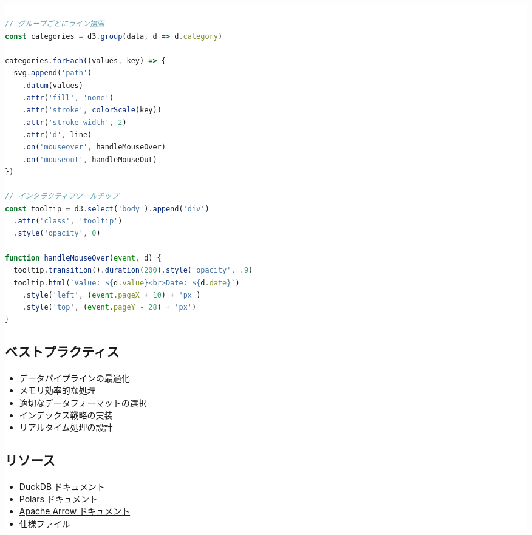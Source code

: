 ```javascript

// グループごとにライン描画
const categories = d3.group(data, d => d.category)

categories.forEach((values, key) => {
  svg.append('path')
    .datum(values)
    .attr('fill', 'none')
    .attr('stroke', colorScale(key))
    .attr('stroke-width', 2)
    .attr('d', line)
    .on('mouseover', handleMouseOver)
    .on('mouseout', handleMouseOut)
})

// インタラクティブツールチップ
const tooltip = d3.select('body').append('div')
  .attr('class', 'tooltip')
  .style('opacity', 0)

function handleMouseOver(event, d) {
  tooltip.transition().duration(200).style('opacity', .9)
  tooltip.html(`Value: ${d.value}<br>Date: ${d.date}`)
    .style('left', (event.pageX + 10) + 'px')
    .style('top', (event.pageY - 28) + 'px')
}
```

## ベストプラクティス

- データパイプラインの最適化
- メモリ効率的な処理
- 適切なデータフォーマットの選択
- インデックス戦略の実装
- リアルタイム処理の設計

## リソース

- [DuckDB ドキュメント](https://duckdb.org/docs/)
- [Polars ドキュメント](https://pola.rs)
- [Apache Arrow ドキュメント](https://arrow.apache.org)
- [仕様ファイル](https://github.com/kotsutsumi/fluorite-mcp/blob/main/src/catalog/data-processing-analytics-ecosystem.yaml)